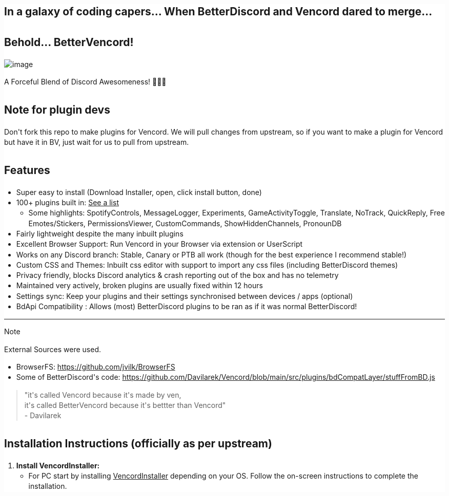 ## In a galaxy of coding capers... When BetterDiscord and Vencord dared to merge...
## Behold... BetterVencord!
![image](https://github.com/Davilarek/Vencord/assets/62715937/7126afa2-6086-4675-9427-e3f0cf542651)

A Forceful Blend of Discord Awesomeness! 🌌🚀🤖

## Note for plugin devs
Don't fork this repo to make plugins for Vencord.
We will pull changes from upstream, so if you want to make a plugin for Vencord but have it in BV, just wait for us to pull from upstream.

## Features

-   Super easy to install (Download Installer, open, click install button, done)
-   100+ plugins built in: [See a list](https://vencord.dev/plugins)
    -   Some highlights: SpotifyControls, MessageLogger, Experiments, GameActivityToggle, Translate, NoTrack, QuickReply, Free Emotes/Stickers, PermissionsViewer, CustomCommands, ShowHiddenChannels, PronounDB
-   Fairly lightweight despite the many inbuilt plugins
-   Excellent Browser Support: Run Vencord in your Browser via extension or UserScript
-   Works on any Discord branch: Stable, Canary or PTB all work (though for the best experience I recommend stable!)
-   Custom CSS and Themes: Inbuilt css editor with support to import any css files (including BetterDiscord themes)
-   Privacy friendly, blocks Discord analytics & crash reporting out of the box and has no telemetry
-   Maintained very actively, broken plugins are usually fixed within 12 hours
-   Settings sync: Keep your plugins and their settings synchronised between devices / apps (optional)
-   BdApi Compatibility : Allows (most) BetterDiscord plugins to be ran as if it was normal BetterDiscord!

***
> [!NOTE]
> External Sources were used.
> - BrowserFS: https://github.com/jvilk/BrowserFS
> - Some of BetterDiscord's code: https://github.com/Davilarek/Vencord/blob/main/src/plugins/bdCompatLayer/stuffFromBD.js

> "it's called Vencord because it's made by ven,<br>
> it's called BetterVencord because it's bettter than Vencord"<br>
> \- Davilarek

## Installation Instructions (officially as per upstream)

1. **Install VencordInstaller:**
   - For PC start by installing [VencordInstaller](https://vencord.dev/download/) depending on your OS. Follow the on-screen instructions to complete the installation.

